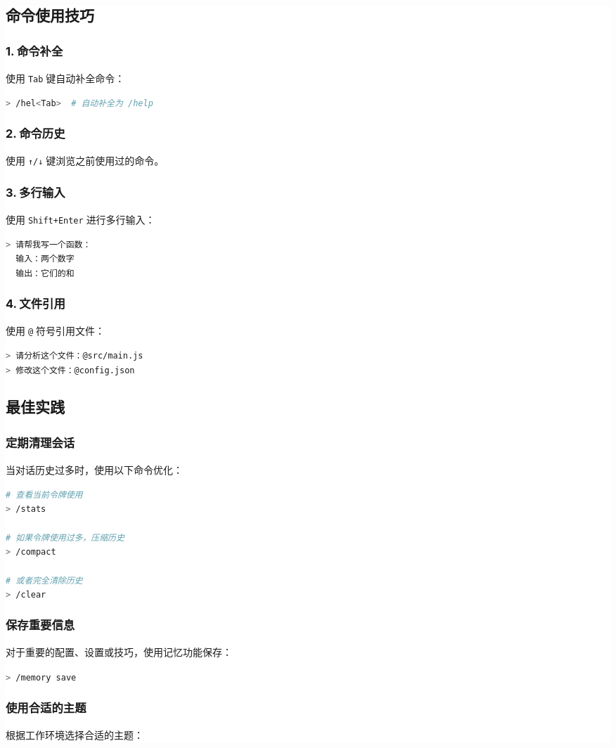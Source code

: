 ## 命令使用技巧

### 1. 命令补全
使用 `Tab` 键自动补全命令：
```bash
> /hel<Tab>  # 自动补全为 /help
```

### 2. 命令历史
使用 `↑/↓` 键浏览之前使用过的命令。

### 3. 多行输入
使用 `Shift+Enter` 进行多行输入：
```bash
> 请帮我写一个函数：
  输入：两个数字
  输出：它们的和
```

### 4. 文件引用
使用 `@` 符号引用文件：
```bash
> 请分析这个文件：@src/main.js
> 修改这个文件：@config.json
```

## 最佳实践

### 定期清理会话
当对话历史过多时，使用以下命令优化：

```bash
# 查看当前令牌使用
> /stats

# 如果令牌使用过多，压缩历史
> /compact

# 或者完全清除历史
> /clear
```

### 保存重要信息
对于重要的配置、设置或技巧，使用记忆功能保存：

```bash
> /memory save
```

### 使用合适的主题
根据工作环境选择合适的主题：
